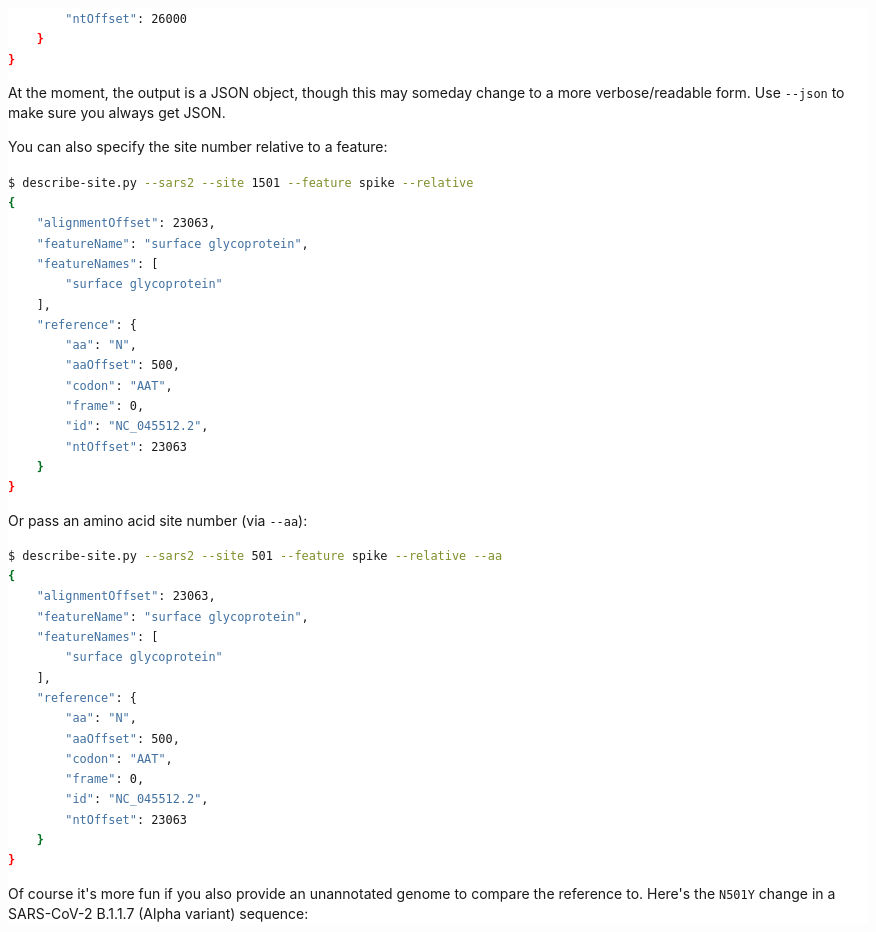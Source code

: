 ```sh
        "ntOffset": 26000
    }
}
```

At the moment, the output is a JSON object, though this may someday change
to a more verbose/readable form. Use `--json` to make sure you always get
JSON.

You can also specify the site number relative to a feature:

```sh
$ describe-site.py --sars2 --site 1501 --feature spike --relative
{
    "alignmentOffset": 23063,
    "featureName": "surface glycoprotein",
    "featureNames": [
        "surface glycoprotein"
    ],
    "reference": {
        "aa": "N",
        "aaOffset": 500,
        "codon": "AAT",
        "frame": 0,
        "id": "NC_045512.2",
        "ntOffset": 23063
    }
}
```

Or pass an amino acid site number (via `--aa`):

```sh
$ describe-site.py --sars2 --site 501 --feature spike --relative --aa
{
    "alignmentOffset": 23063,
    "featureName": "surface glycoprotein",
    "featureNames": [
        "surface glycoprotein"
    ],
    "reference": {
        "aa": "N",
        "aaOffset": 500,
        "codon": "AAT",
        "frame": 0,
        "id": "NC_045512.2",
        "ntOffset": 23063
    }
}
```

Of course it's more fun if you also provide an unannotated genome to
compare the reference to.  Here's the `N501Y` change in a SARS-CoV-2
B.1.1.7 (Alpha variant) sequence:
